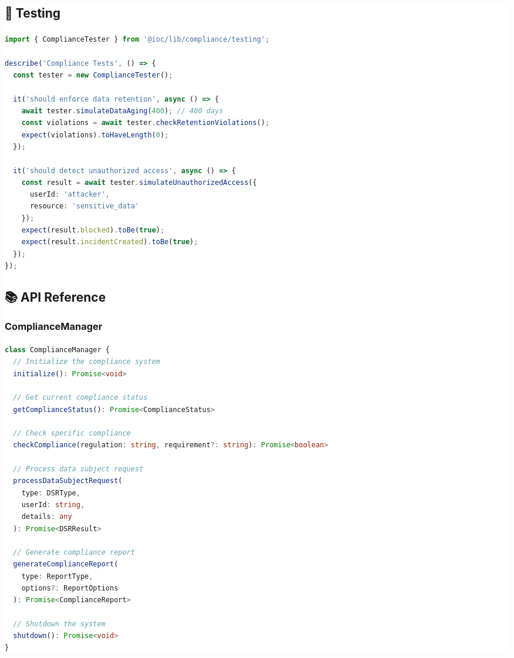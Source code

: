 ## 🧪 Testing

```typescript
import { ComplianceTester } from '@ioc/lib/compliance/testing';

describe('Compliance Tests', () => {
  const tester = new ComplianceTester();
  
  it('should enforce data retention', async () => {
    await tester.simulateDataAging(400); // 400 days
    const violations = await tester.checkRetentionViolations();
    expect(violations).toHaveLength(0);
  });
  
  it('should detect unauthorized access', async () => {
    const result = await tester.simulateUnauthorizedAccess({
      userId: 'attacker',
      resource: 'sensitive_data'
    });
    expect(result.blocked).toBe(true);
    expect(result.incidentCreated).toBe(true);
  });
});
```

## 📚 API Reference

### ComplianceManager

```typescript
class ComplianceManager {
  // Initialize the compliance system
  initialize(): Promise<void>
  
  // Get current compliance status
  getComplianceStatus(): Promise<ComplianceStatus>
  
  // Check specific compliance
  checkCompliance(regulation: string, requirement?: string): Promise<boolean>
  
  // Process data subject request
  processDataSubjectRequest(
    type: DSRType,
    userId: string,
    details: any
  ): Promise<DSRResult>
  
  // Generate compliance report
  generateComplianceReport(
    type: ReportType,
    options?: ReportOptions
  ): Promise<ComplianceReport>
  
  // Shutdown the system
  shutdown(): Promise<void>
}
```
